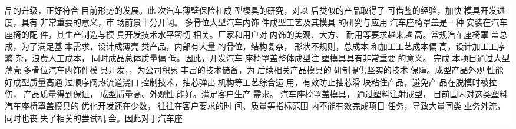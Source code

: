 品的升级，正好符合
目前形势的发展。此
次汽车薄壁保险杠成
型模具的研究，对以
后类似的产品取得了
可借鉴的经验，加快
模具开发进度，具有
非常重要的意义，市
场前景十分开阔。
多骨位大型汽车内饰
件成型工艺及其模具
的研究与应用
汽车座椅罩盖是一种
安装在汽车座椅的配
件，其生产制造与模
具开发技术水平密切
相关。厂家和用户对
内饰的美观、大方、
耐用等要求越来越
高。常规汽车座椅罩
盖总成，为了满足基
本需求，设计成薄壳
类产品，内部有大量
的骨位，结构复杂，
形状不规则，总成本
和加工工艺成本偏
高，设计加工工序繁
杂，浪费人工成本，
同时成品总体质量偏
低。因此，开发汽车
座椅罩盖整体成型注
塑模具具有非常重要
的意义。
完成
本项目通过大型薄壳
多骨位汽车内饰件模
具开发，，为公司积累
丰富的技术储备，为
后续相关产品模具的
研制提供坚实的技术
保障。成型产品外观
性能好成型质量高通
过顺序阀热流道浇口
控制技术，抽芯弹出
机构等工艺综合运
用，有效防止抽芯滑
块粘住产品，避免产
品在脱模时被拉伤，
产品质量得到保证，
成型质量高、外观性
能好。满足客户生产
需求。
汽车座椅罩盖模具，
通过塑料注射成型，
目前国内对这类塑料
汽车座椅罩盖模具的
优化开发还在少数，
往往在客户要求的时
间、质量等指标范围
内不能有效完成项目
任务，导致大量同类
业务外流，同时也丧
失了相关的尝试机
会。因此对于汽车座